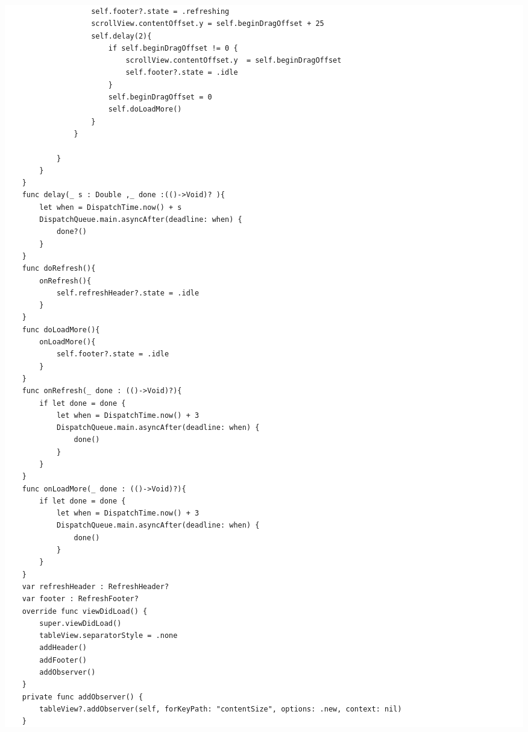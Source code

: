                         self.footer?.state = .refreshing
                        scrollView.contentOffset.y = self.beginDragOffset + 25
                        self.delay(2){
                            if self.beginDragOffset != 0 {
                                scrollView.contentOffset.y  = self.beginDragOffset
                                self.footer?.state = .idle
                            }
                            self.beginDragOffset = 0
                            self.doLoadMore()
                        }
                    }

                }
            }
        }
        func delay(_ s : Double ,_ done :(()->Void)? ){
            let when = DispatchTime.now() + s
            DispatchQueue.main.asyncAfter(deadline: when) {
                done?()
            }
        }
        func doRefresh(){
            onRefresh(){
                self.refreshHeader?.state = .idle
            }
        }
        func doLoadMore(){
            onLoadMore(){
                self.footer?.state = .idle
            }
        }
        func onRefresh(_ done : (()->Void)?){
            if let done = done {
                let when = DispatchTime.now() + 3
                DispatchQueue.main.asyncAfter(deadline: when) {
                    done()
                }
            }
        }
        func onLoadMore(_ done : (()->Void)?){
            if let done = done {
                let when = DispatchTime.now() + 3
                DispatchQueue.main.asyncAfter(deadline: when) {
                    done()
                }
            }
        }
        var refreshHeader : RefreshHeader?
        var footer : RefreshFooter?
        override func viewDidLoad() {
            super.viewDidLoad()
            tableView.separatorStyle = .none
            addHeader()
            addFooter()
            addObserver()
        }
        private func addObserver() {
            tableView?.addObserver(self, forKeyPath: "contentSize", options: .new, context: nil)
        }
        